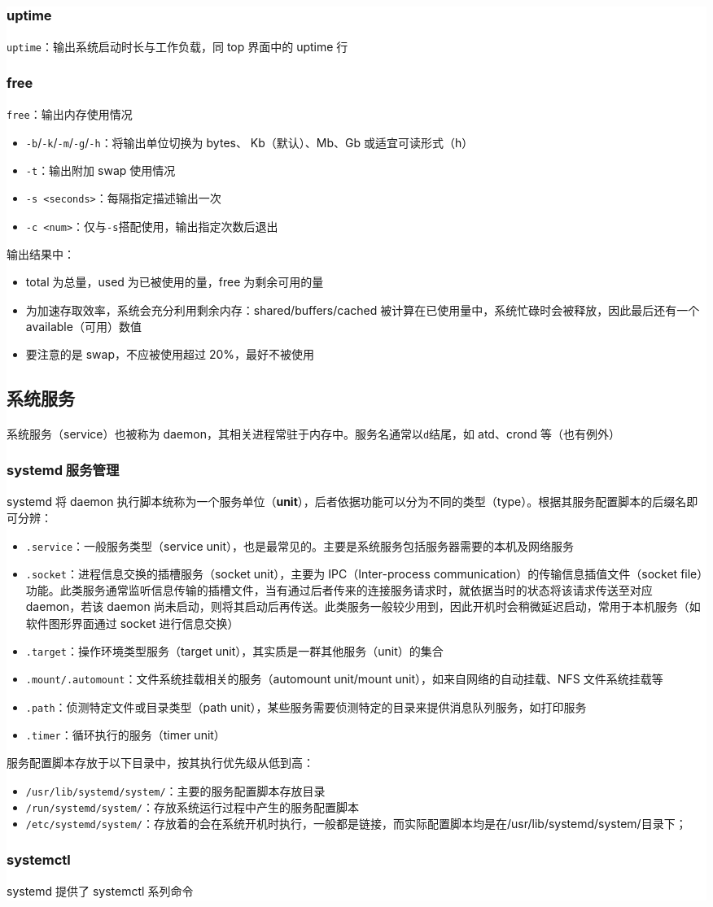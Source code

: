 ### uptime

`uptime`：输出系统启动时长与工作负载，同 top 界面中的 uptime 行

### free



`free`：输出内存使用情况

- `-b`/`-k`/`-m`/`-g`/`-h`：将输出单位切换为 bytes、 Kb（默认）、Mb、Gb 或适宜可读形式（h）

- `-t`：输出附加 swap 使用情况

- `-s <seconds>`：每隔指定描述输出一次

- `-c <num>`：仅与`-s`搭配使用，输出指定次数后退出

输出结果中：

- total 为总量，used 为已被使用的量，free 为剩余可用的量

- 为加速存取效率，系统会充分利用剩余内存：shared/buffers/cached 被计算在已使用量中，系统忙碌时会被释放，因此最后还有一个 available（可用）数值

- 要注意的是 swap，不应被使用超过 20%，最好不被使用



## 系统服务

系统服务（service）也被称为 daemon，其相关进程常驻于内存中。服务名通常以`d`结尾，如 atd、crond 等（也有例外）



### systemd 服务管理

systemd 将 daemon 执行脚本统称为一个服务单位（**unit**），后者依据功能可以分为不同的类型（type）。根据其服务配置脚本的后缀名即可分辨：

- `.service`：一般服务类型（service unit），也是最常见的。主要是系统服务包括服务器需要的本机及网络服务

- `.socket`：进程信息交换的插槽服务（socket unit），主要为 IPC（Inter-process communication）的传输信息插值文件（socket file）功能。此类服务通常监听信息传输的插槽文件，当有通过后者传来的连接服务请求时，就依据当时的状态将该请求传送至对应 daemon，若该 daemon 尚未启动，则将其启动后再传送。此类服务一般较少用到，因此开机时会稍微延迟启动，常用于本机服务（如软件图形界面通过 socket 进行信息交换）

- `.target`：操作环境类型服务（target unit），其实质是一群其他服务（unit）的集合

- `.mount/.automount`：文件系统挂载相关的服务（automount unit/mount unit），如来自网络的自动挂载、NFS 文件系统挂载等

- `.path`：侦测特定文件或目录类型（path unit），某些服务需要侦测特定的目录来提供消息队列服务，如打印服务

- `.timer`：循环执行的服务（timer unit）

服务配置脚本存放于以下目录中，按其执行优先级从低到高：

- `/usr/lib/systemd/system/`：主要的服务配置脚本存放目录
- `/run/systemd/system/`：存放系统运行过程中产生的服务配置脚本
- `/etc/systemd/system/`：存放着的会在系统开机时执行，一般都是链接，而实际配置脚本均是在/usr/lib/systemd/system/目录下；

### systemctl

systemd 提供了 systemctl 系列命令
